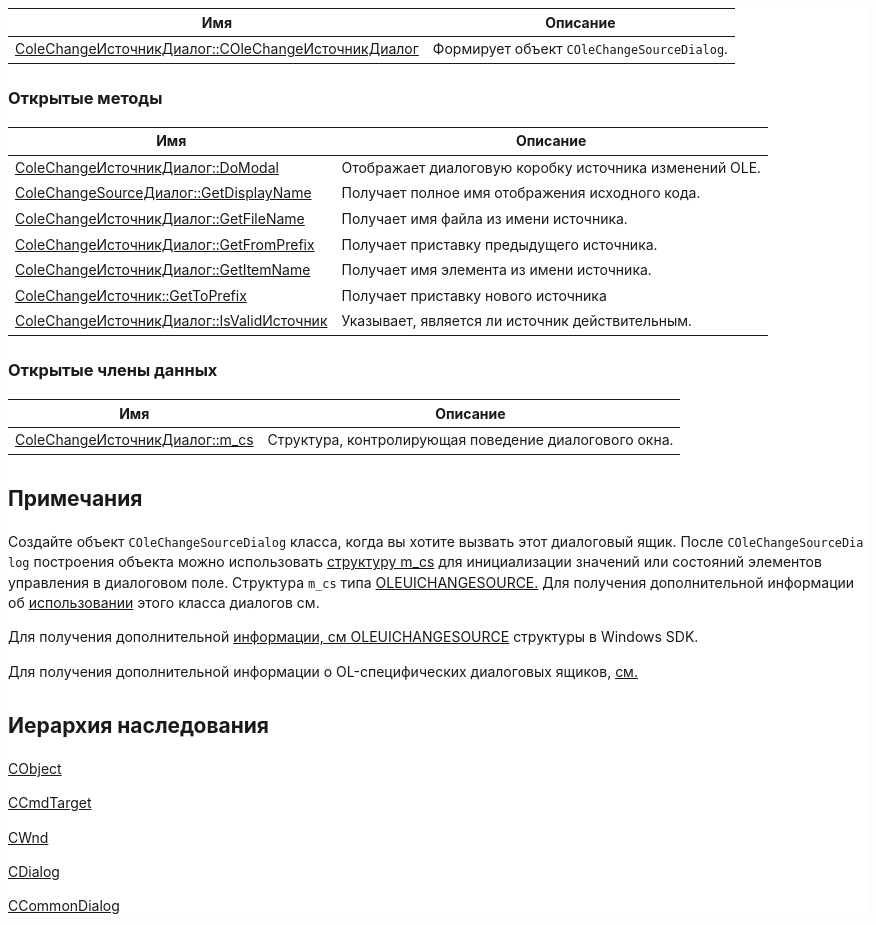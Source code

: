 |Имя|Описание|
|----------|-----------------|
|[ColeChangeИсточникДиалог::COleChangeИсточникДиалог](#colechangesourcedialog)|Формирует объект `COleChangeSourceDialog`.|

### <a name="public-methods"></a>Открытые методы

|Имя|Описание|
|----------|-----------------|
|[ColeChangeИсточникДиалог::DoModal](#domodal)|Отображает диалоговую коробку источника изменений OLE.|
|[ColeChangeSourceДиалог::GetDisplayName](#getdisplayname)|Получает полное имя отображения исходного кода.|
|[ColeChangeИсточникДиалог::GetFileName](#getfilename)|Получает имя файла из имени источника.|
|[ColeChangeИсточникДиалог::GetFromPrefix](#getfromprefix)|Получает приставку предыдущего источника.|
|[ColeChangeИсточникДиалог::GetItemName](#getitemname)|Получает имя элемента из имени источника.|
|[ColeChangeИсточник::GetToPrefix](#gettoprefix)|Получает приставку нового источника|
|[ColeChangeИсточникДиалог::IsValidИсточник](#isvalidsource)|Указывает, является ли источник действительным.|

### <a name="public-data-members"></a>Открытые члены данных

|Имя|Описание|
|----------|-----------------|
|[ColeChangeИсточникДиалог::m_cs](#m_cs)|Структура, контролирующая поведение диалогового окна.|

## <a name="remarks"></a>Примечания

Создайте объект `COleChangeSourceDialog` класса, когда вы хотите вызвать этот диалоговый ящик. После `COleChangeSourceDialog` построения объекта можно использовать [структуру m_cs](#m_cs) для инициализации значений или состояний элементов управления в диалоговом поле. Структура `m_cs` типа [OLEUICHANGESOURCE.](/windows/win32/api/oledlg/ns-oledlg-oleuichangesourcew) Для получения дополнительной информации об [использовании](#domodal) этого класса диалогов см.

Для получения дополнительной [информации, см OLEUICHANGESOURCE](/windows/win32/api/oledlg/ns-oledlg-oleuichangesourcew) структуры в Windows SDK.

Для получения дополнительной информации о OL-специфических диалоговых ящиков, [см.](../../mfc/dialog-boxes-in-ole.md)

## <a name="inheritance-hierarchy"></a>Иерархия наследования

[CObject](../../mfc/reference/cobject-class.md)

[CCmdTarget](../../mfc/reference/ccmdtarget-class.md)

[CWnd](../../mfc/reference/cwnd-class.md)

[CDialog](../../mfc/reference/cdialog-class.md)

[CCommonDialog](../../mfc/reference/ccommondialog-class.md)
